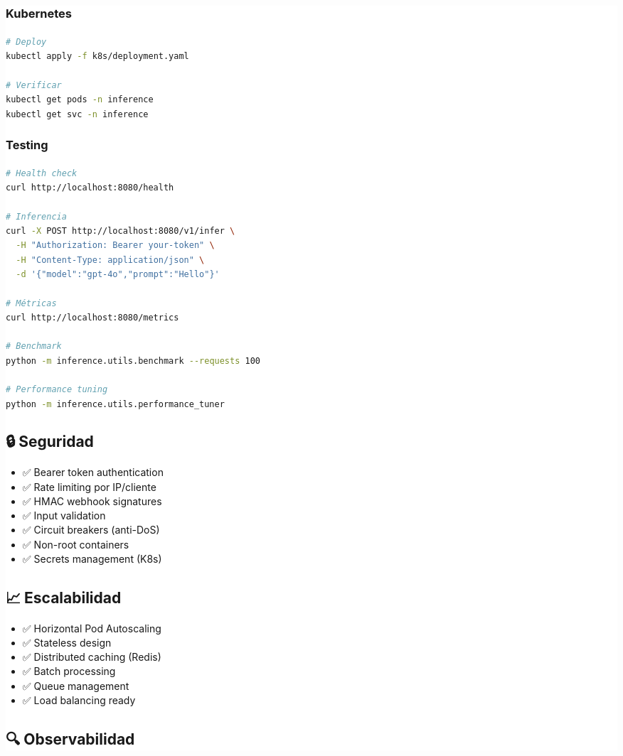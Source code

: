 ### Kubernetes
```bash
# Deploy
kubectl apply -f k8s/deployment.yaml

# Verificar
kubectl get pods -n inference
kubectl get svc -n inference
```

### Testing
```bash
# Health check
curl http://localhost:8080/health

# Inferencia
curl -X POST http://localhost:8080/v1/infer \
  -H "Authorization: Bearer your-token" \
  -H "Content-Type: application/json" \
  -d '{"model":"gpt-4o","prompt":"Hello"}'

# Métricas
curl http://localhost:8080/metrics

# Benchmark
python -m inference.utils.benchmark --requests 100

# Performance tuning
python -m inference.utils.performance_tuner
```

## 🔒 Seguridad

- ✅ Bearer token authentication
- ✅ Rate limiting por IP/cliente
- ✅ HMAC webhook signatures
- ✅ Input validation
- ✅ Circuit breakers (anti-DoS)
- ✅ Non-root containers
- ✅ Secrets management (K8s)

## 📈 Escalabilidad

- ✅ Horizontal Pod Autoscaling
- ✅ Stateless design
- ✅ Distributed caching (Redis)
- ✅ Batch processing
- ✅ Queue management
- ✅ Load balancing ready

## 🔍 Observabilidad
